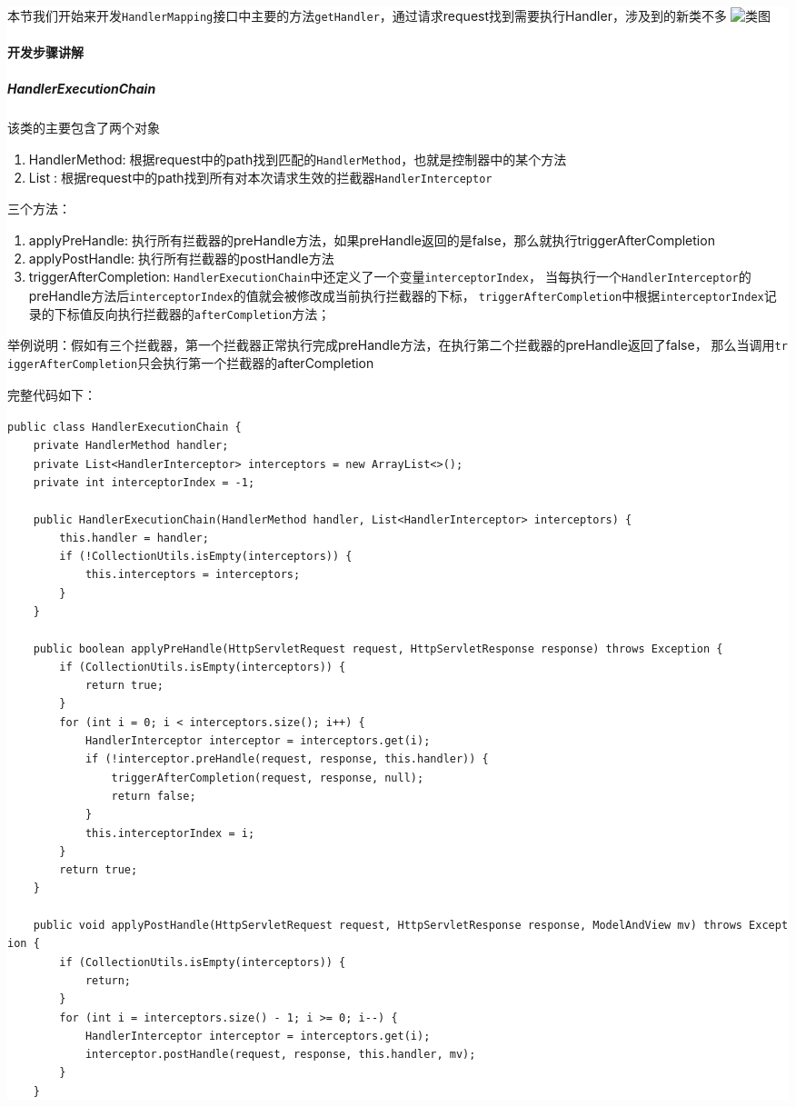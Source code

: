 本节我们开始来开发`HandlerMapping`接口中主要的方法`getHandler`，通过请求request找到需要执行Handler，涉及到的新类不多
![类图](https://image-static.segmentfault.com/394/210/3942105762-5fc3aaaa3277e_articlex)

#### 开发步骤讲解


##### HandlerExecutionChain

该类的主要包含了两个对象
1. HandlerMethod: 根据request中的path找到匹配的`HandlerMethod`，也就是控制器中的某个方法
2. List<HandlerInterceptor> : 根据request中的path找到所有对本次请求生效的拦截器`HandlerInterceptor`

三个方法：
1. applyPreHandle: 执行所有拦截器的preHandle方法，如果preHandle返回的是false，那么就执行triggerAfterCompletion
2. applyPostHandle: 执行所有拦截器的postHandle方法
3. triggerAfterCompletion: `HandlerExecutionChain`中还定义了一个变量`interceptorIndex`，
当每执行一个`HandlerInterceptor`的preHandle方法后`interceptorIndex`的值就会被修改成当前执行拦截器的下标，
`triggerAfterCompletion`中根据`interceptorIndex`记录的下标值反向执行拦截器的`afterCompletion`方法；

举例说明：假如有三个拦截器，第一个拦截器正常执行完成preHandle方法，在执行第二个拦截器的preHandle返回了false，
那么当调用`triggerAfterCompletion`只会执行第一个拦截器的afterCompletion


完整代码如下：

```
public class HandlerExecutionChain {
    private HandlerMethod handler;
    private List<HandlerInterceptor> interceptors = new ArrayList<>();
    private int interceptorIndex = -1;

    public HandlerExecutionChain(HandlerMethod handler, List<HandlerInterceptor> interceptors) {
        this.handler = handler;
        if (!CollectionUtils.isEmpty(interceptors)) {
            this.interceptors = interceptors;
        }
    }

    public boolean applyPreHandle(HttpServletRequest request, HttpServletResponse response) throws Exception {
        if (CollectionUtils.isEmpty(interceptors)) {
            return true;
        }
        for (int i = 0; i < interceptors.size(); i++) {
            HandlerInterceptor interceptor = interceptors.get(i);
            if (!interceptor.preHandle(request, response, this.handler)) {
                triggerAfterCompletion(request, response, null);
                return false;
            }
            this.interceptorIndex = i;
        }
        return true;
    }

    public void applyPostHandle(HttpServletRequest request, HttpServletResponse response, ModelAndView mv) throws Exception {
        if (CollectionUtils.isEmpty(interceptors)) {
            return;
        }
        for (int i = interceptors.size() - 1; i >= 0; i--) {
            HandlerInterceptor interceptor = interceptors.get(i);
            interceptor.postHandle(request, response, this.handler, mv);
        }
    }

```